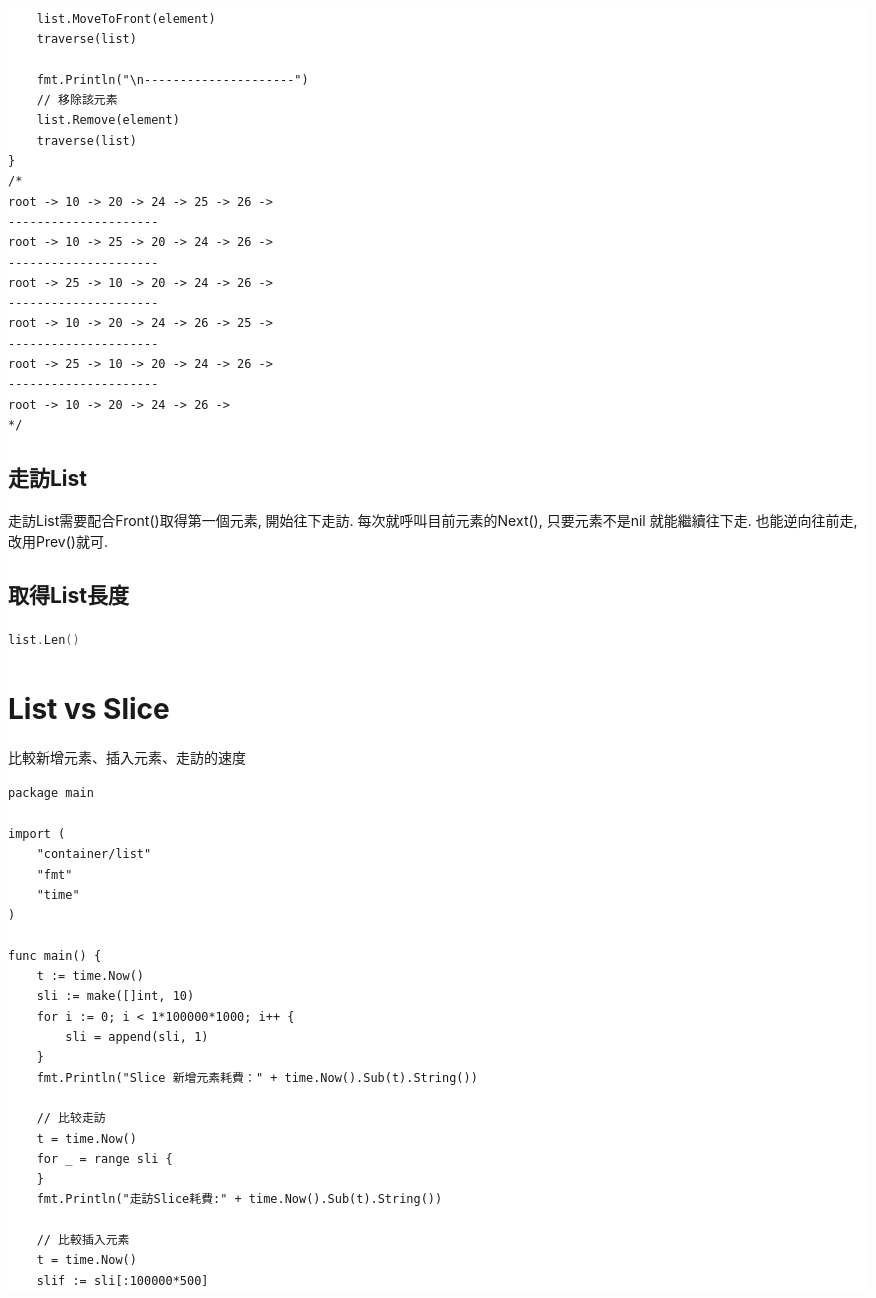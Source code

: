 ```go=1
	list.MoveToFront(element)
	traverse(list)

	fmt.Println("\n---------------------")
	// 移除該元素
	list.Remove(element)
	traverse(list)
}
/*
root -> 10 -> 20 -> 24 -> 25 -> 26 -> 
---------------------
root -> 10 -> 25 -> 20 -> 24 -> 26 -> 
---------------------
root -> 25 -> 10 -> 20 -> 24 -> 26 -> 
---------------------
root -> 10 -> 20 -> 24 -> 26 -> 25 -> 
---------------------
root -> 25 -> 10 -> 20 -> 24 -> 26 -> 
---------------------
root -> 10 -> 20 -> 24 -> 26 -> 
*/
```

## 走訪List
走訪List需要配合Front()取得第一個元素, 開始往下走訪.
每次就呼叫目前元素的Next(), 只要元素不是nil 就能繼續往下走.
也能逆向往前走, 改用Prev()就可.

## 取得List長度
```go
list.Len()
```

# List vs Slice
比較新增元素、插入元素、走訪的速度
```go=1
package main

import (
	"container/list"
	"fmt"
	"time"
)

func main() {
	t := time.Now()
	sli := make([]int, 10)
	for i := 0; i < 1*100000*1000; i++ {
		sli = append(sli, 1)
	}
	fmt.Println("Slice 新增元素耗費：" + time.Now().Sub(t).String())

	// 比较走訪
	t = time.Now()
	for _ = range sli {
	}
	fmt.Println("走訪Slice耗費:" + time.Now().Sub(t).String())

	// 比較插入元素
	t = time.Now()
	slif := sli[:100000*500]
```